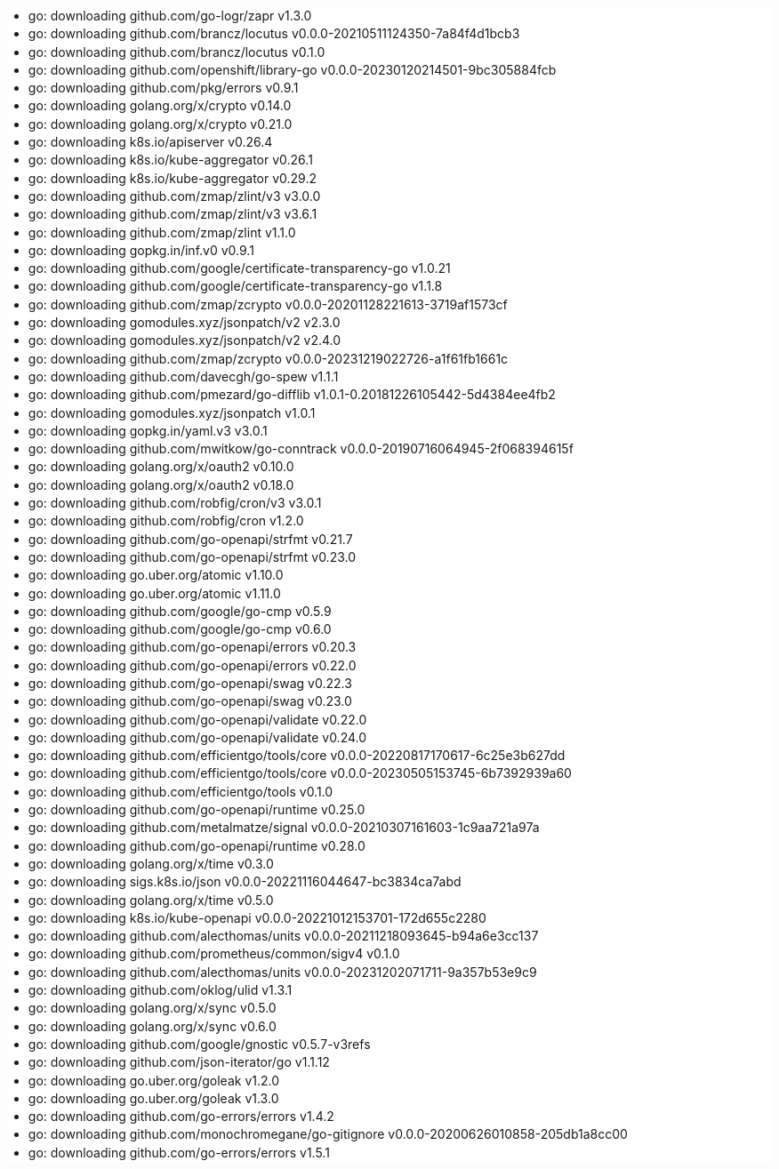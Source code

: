 - go: downloading github.com/go-logr/zapr v1.3.0
- go: downloading github.com/brancz/locutus v0.0.0-20210511124350-7a84f4d1bcb3
- go: downloading github.com/brancz/locutus v0.1.0
- go: downloading github.com/openshift/library-go v0.0.0-20230120214501-9bc305884fcb
- go: downloading github.com/pkg/errors v0.9.1
- go: downloading golang.org/x/crypto v0.14.0
- go: downloading golang.org/x/crypto v0.21.0
- go: downloading k8s.io/apiserver v0.26.4
- go: downloading k8s.io/kube-aggregator v0.26.1
- go: downloading k8s.io/kube-aggregator v0.29.2
- go: downloading github.com/zmap/zlint/v3 v3.0.0
- go: downloading github.com/zmap/zlint/v3 v3.6.1
- go: downloading github.com/zmap/zlint v1.1.0
- go: downloading gopkg.in/inf.v0 v0.9.1
- go: downloading github.com/google/certificate-transparency-go v1.0.21
- go: downloading github.com/google/certificate-transparency-go v1.1.8
- go: downloading github.com/zmap/zcrypto v0.0.0-20201128221613-3719af1573cf
- go: downloading gomodules.xyz/jsonpatch/v2 v2.3.0
- go: downloading gomodules.xyz/jsonpatch/v2 v2.4.0
- go: downloading github.com/zmap/zcrypto v0.0.0-20231219022726-a1f61fb1661c
- go: downloading github.com/davecgh/go-spew v1.1.1
- go: downloading github.com/pmezard/go-difflib v1.0.1-0.20181226105442-5d4384ee4fb2
- go: downloading gomodules.xyz/jsonpatch v1.0.1
- go: downloading gopkg.in/yaml.v3 v3.0.1
- go: downloading github.com/mwitkow/go-conntrack v0.0.0-20190716064945-2f068394615f
- go: downloading golang.org/x/oauth2 v0.10.0
- go: downloading golang.org/x/oauth2 v0.18.0
- go: downloading github.com/robfig/cron/v3 v3.0.1
- go: downloading github.com/robfig/cron v1.2.0
- go: downloading github.com/go-openapi/strfmt v0.21.7
- go: downloading github.com/go-openapi/strfmt v0.23.0
- go: downloading go.uber.org/atomic v1.10.0
- go: downloading go.uber.org/atomic v1.11.0
- go: downloading github.com/google/go-cmp v0.5.9
- go: downloading github.com/google/go-cmp v0.6.0
- go: downloading github.com/go-openapi/errors v0.20.3
- go: downloading github.com/go-openapi/errors v0.22.0
- go: downloading github.com/go-openapi/swag v0.22.3
- go: downloading github.com/go-openapi/swag v0.23.0
- go: downloading github.com/go-openapi/validate v0.22.0
- go: downloading github.com/go-openapi/validate v0.24.0
- go: downloading github.com/efficientgo/tools/core v0.0.0-20220817170617-6c25e3b627dd
- go: downloading github.com/efficientgo/tools/core v0.0.0-20230505153745-6b7392939a60
- go: downloading github.com/efficientgo/tools v0.1.0
- go: downloading github.com/go-openapi/runtime v0.25.0
- go: downloading github.com/metalmatze/signal v0.0.0-20210307161603-1c9aa721a97a
- go: downloading github.com/go-openapi/runtime v0.28.0
- go: downloading golang.org/x/time v0.3.0
- go: downloading sigs.k8s.io/json v0.0.0-20221116044647-bc3834ca7abd
- go: downloading golang.org/x/time v0.5.0
- go: downloading k8s.io/kube-openapi v0.0.0-20221012153701-172d655c2280
- go: downloading github.com/alecthomas/units v0.0.0-20211218093645-b94a6e3cc137
- go: downloading github.com/prometheus/common/sigv4 v0.1.0
- go: downloading github.com/alecthomas/units v0.0.0-20231202071711-9a357b53e9c9
- go: downloading github.com/oklog/ulid v1.3.1
- go: downloading golang.org/x/sync v0.5.0
- go: downloading golang.org/x/sync v0.6.0
- go: downloading github.com/google/gnostic v0.5.7-v3refs
- go: downloading github.com/json-iterator/go v1.1.12
- go: downloading go.uber.org/goleak v1.2.0
- go: downloading go.uber.org/goleak v1.3.0
- go: downloading github.com/go-errors/errors v1.4.2
- go: downloading github.com/monochromegane/go-gitignore v0.0.0-20200626010858-205db1a8cc00
- go: downloading github.com/go-errors/errors v1.5.1